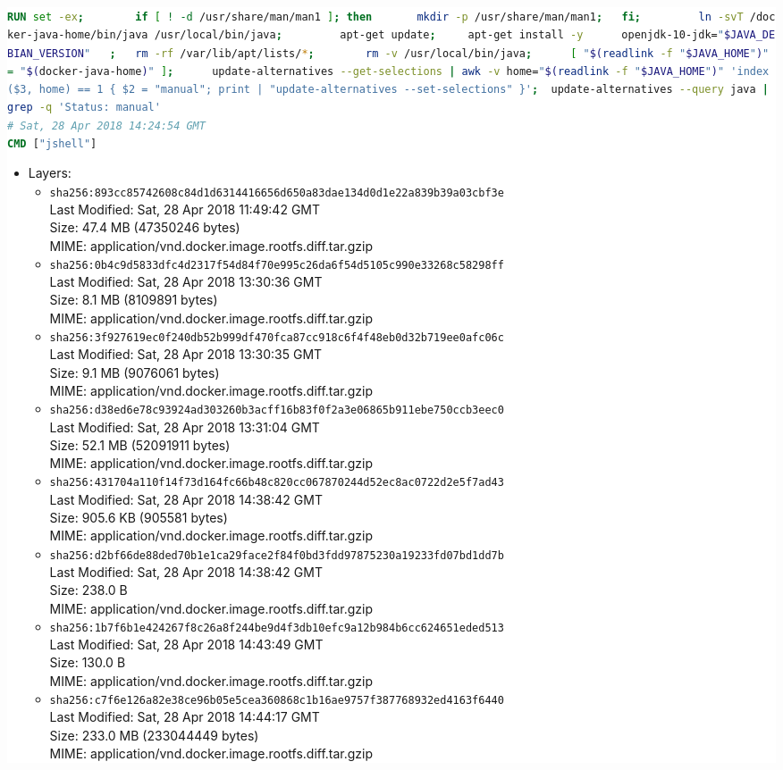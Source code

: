 ```dockerfile
RUN set -ex; 		if [ ! -d /usr/share/man/man1 ]; then 		mkdir -p /usr/share/man/man1; 	fi; 		ln -svT /docker-java-home/bin/java /usr/local/bin/java; 		apt-get update; 	apt-get install -y 		openjdk-10-jdk="$JAVA_DEBIAN_VERSION" 	; 	rm -rf /var/lib/apt/lists/*; 		rm -v /usr/local/bin/java; 		[ "$(readlink -f "$JAVA_HOME")" = "$(docker-java-home)" ]; 		update-alternatives --get-selections | awk -v home="$(readlink -f "$JAVA_HOME")" 'index($3, home) == 1 { $2 = "manual"; print | "update-alternatives --set-selections" }'; 	update-alternatives --query java | grep -q 'Status: manual'
# Sat, 28 Apr 2018 14:24:54 GMT
CMD ["jshell"]
```

-	Layers:
	-	`sha256:893cc85742608c84d1d6314416656d650a83dae134d0d1e22a839b39a03cbf3e`  
		Last Modified: Sat, 28 Apr 2018 11:49:42 GMT  
		Size: 47.4 MB (47350246 bytes)  
		MIME: application/vnd.docker.image.rootfs.diff.tar.gzip
	-	`sha256:0b4c9d5833dfc4d2317f54d84f70e995c26da6f54d5105c990e33268c58298ff`  
		Last Modified: Sat, 28 Apr 2018 13:30:36 GMT  
		Size: 8.1 MB (8109891 bytes)  
		MIME: application/vnd.docker.image.rootfs.diff.tar.gzip
	-	`sha256:3f927619ec0f240db52b999df470fca87cc918c6f4f48eb0d32b719ee0afc06c`  
		Last Modified: Sat, 28 Apr 2018 13:30:35 GMT  
		Size: 9.1 MB (9076061 bytes)  
		MIME: application/vnd.docker.image.rootfs.diff.tar.gzip
	-	`sha256:d38ed6e78c93924ad303260b3acff16b83f0f2a3e06865b911ebe750ccb3eec0`  
		Last Modified: Sat, 28 Apr 2018 13:31:04 GMT  
		Size: 52.1 MB (52091911 bytes)  
		MIME: application/vnd.docker.image.rootfs.diff.tar.gzip
	-	`sha256:431704a110f14f73d164fc66b48c820cc067870244d52ec8ac0722d2e5f7ad43`  
		Last Modified: Sat, 28 Apr 2018 14:38:42 GMT  
		Size: 905.6 KB (905581 bytes)  
		MIME: application/vnd.docker.image.rootfs.diff.tar.gzip
	-	`sha256:d2bf66de88ded70b1e1ca29face2f84f0bd3fdd97875230a19233fd07bd1dd7b`  
		Last Modified: Sat, 28 Apr 2018 14:38:42 GMT  
		Size: 238.0 B  
		MIME: application/vnd.docker.image.rootfs.diff.tar.gzip
	-	`sha256:1b7f6b1e424267f8c26a8f244be9d4f3db10efc9a12b984b6cc624651eded513`  
		Last Modified: Sat, 28 Apr 2018 14:43:49 GMT  
		Size: 130.0 B  
		MIME: application/vnd.docker.image.rootfs.diff.tar.gzip
	-	`sha256:c7f6e126a82e38ce96b05e5cea360868c1b16ae9757f387768932ed4163f6440`  
		Last Modified: Sat, 28 Apr 2018 14:44:17 GMT  
		Size: 233.0 MB (233044449 bytes)  
		MIME: application/vnd.docker.image.rootfs.diff.tar.gzip
